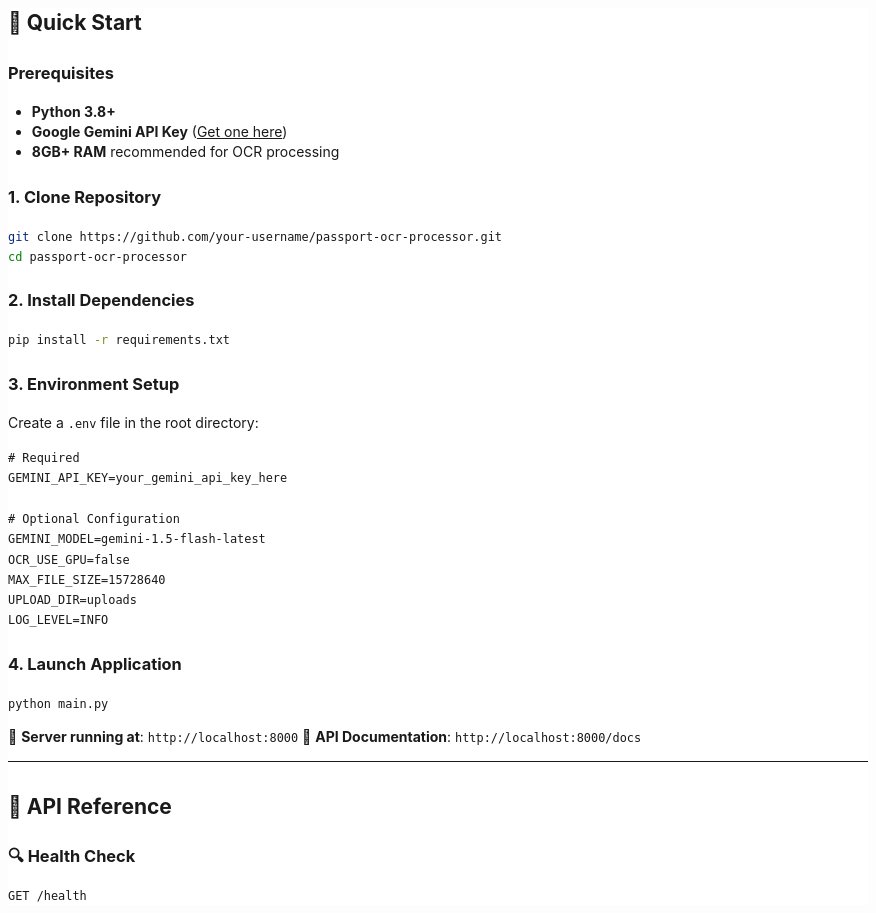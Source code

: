 
## 🚀 Quick Start

### Prerequisites

- **Python 3.8+**
- **Google Gemini API Key** ([Get one here](https://ai.google.dev/))
- **8GB+ RAM** recommended for OCR processing

### 1. Clone Repository

```bash
git clone https://github.com/your-username/passport-ocr-processor.git
cd passport-ocr-processor
```

### 2. Install Dependencies

```bash
pip install -r requirements.txt
```

### 3. Environment Setup

Create a `.env` file in the root directory:

```env
# Required
GEMINI_API_KEY=your_gemini_api_key_here

# Optional Configuration
GEMINI_MODEL=gemini-1.5-flash-latest
OCR_USE_GPU=false
MAX_FILE_SIZE=15728640
UPLOAD_DIR=uploads
LOG_LEVEL=INFO
```

### 4. Launch Application

```bash
python main.py
```

🎉 **Server running at**: `http://localhost:8000`
📖 **API Documentation**: `http://localhost:8000/docs`

---

## 📖 API Reference

### 🔍 Health Check
```http
GET /health
```
